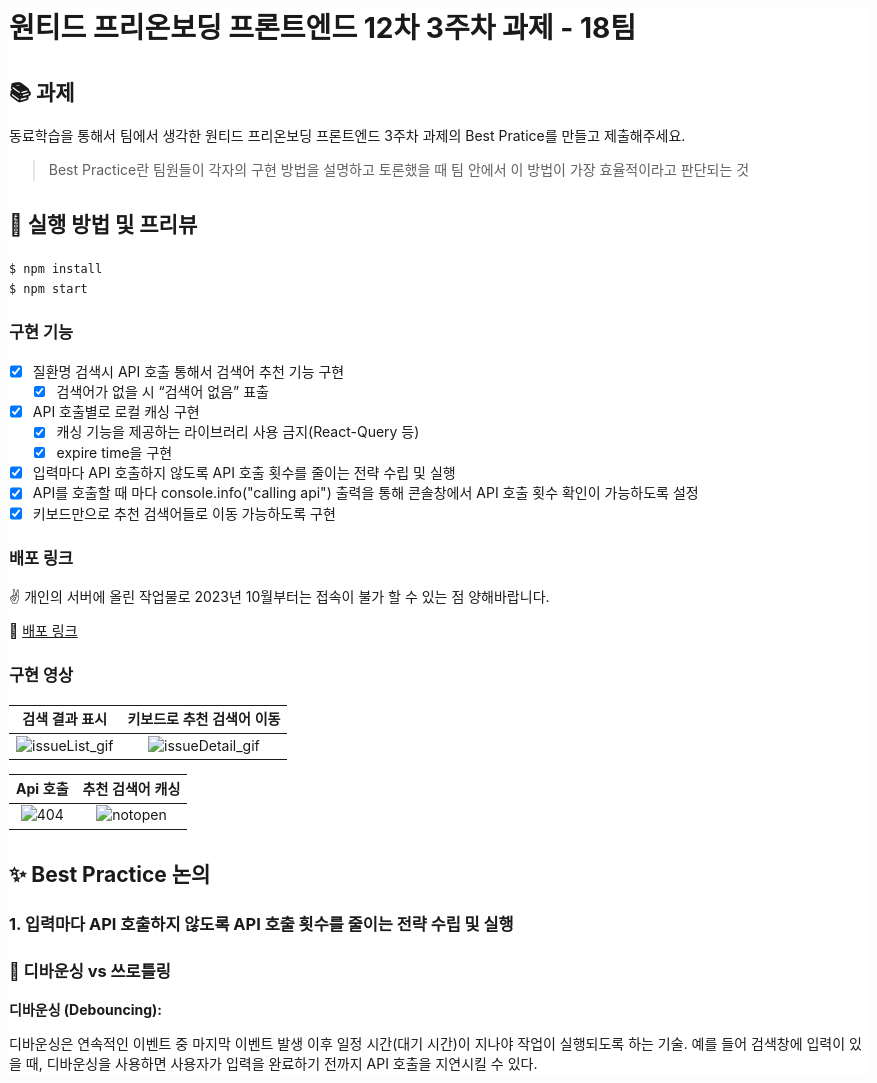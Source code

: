 # 원티드 프리온보딩 프론트엔드 12차 3주차 과제 - 18팀

## 📚 과제

동료학습을 통해서 팀에서 생각한 원티드 프리온보딩 프론트엔드 3주차 과제의 Best Pratice를 만들고 제출해주세요.

> Best Practice란 팀원들이 각자의 구현 방법을 설명하고 토론했을 때 팀 안에서 이 방법이 가장 효율적이라고 판단되는 것

## 🚀 실행 방법 및 프리뷰

```bash
$ npm install
$ npm start
```
### 구현 기능
- [x] 질환명 검색시 API 호출 통해서 검색어 추천 기능 구현
  - [x] 검색어가 없을 시 “검색어 없음” 표출
- [x] API 호출별로 로컬 캐싱 구현
    - [x] 캐싱 기능을 제공하는 라이브러리 사용 금지(React-Query 등)
    - [x] expire time을 구현
- [x] 입력마다 API 호출하지 않도록 API 호출 횟수를 줄이는 전략 수립 및 실행
- [x] API를 호출할 때 마다 console.info("calling api") 출력을 통해 콘솔창에서 API 호출 횟수 확인이 가능하도록 설정
- [x] 키보드만으로 추천 검색어들로 이동 가능하도록 구현
  
### 배포 링크

✌️ 개인의 서버에 올린 작업물로 2023년 10월부터는 접속이 불가 할 수 있는 점 양해바랍니다.

🔗 [배포 링크](배포주소-수정)

### 구현 영상

|            검색 결과 표시     |       키보드로 추천 검색어 이동      |
| :-------------------------: | :-----------------------------------------------: |
| <img width="400" alt="issueList_gif" src="https://github.com/preOnBorading-Idle/pre-onboarding-12th-3-18/assets/101536766/e3c26e96-af44-4792-8d0b-5a23de39df0b" /> | <img width="400" alt="issueDetail_gif" src="https://github.com/preOnBorading-Idle/pre-onboarding-12th-3-18/assets/101536766/ed64410f-86ed-412c-b6f1-83b6716a383c" />|


|                   Api 호출            |     추천 검색어 캐싱   |
| :----------------------------: | :-----------------------------------: |
| <img width="400" alt="404" src="https://github.com/preOnBorading-Idle/pre-onboarding-12th-3-18/assets/101536766/93df7a13-ccc9-4338-be23-f1584e4ccf63"> | <img width="400" alt="notopen" src="https://github.com/preOnBorading-Idle/pre-onboarding-12th-3-18/assets/101536766/461ae665-ca2a-489d-a07f-f213036e07da"> |

## ✨ Best Practice 논의

### 1. 입력마다 API 호출하지 않도록 API 호출 횟수를 줄이는 전략 수립 및 실행
### 🤔 디바운싱 vs 쓰로틀링
**디바운싱 (Debouncing):**

디바운싱은 연속적인 이벤트 중 마지막 이벤트 발생 이후 일정 시간(대기 시간)이 지나야 작업이 실행되도록 하는 기술. 예를 들어 검색창에 입력이 있을 때, 디바운싱을 사용하면 사용자가 입력을 완료하기 전까지 API 호출을 지연시킬 수 있다.
